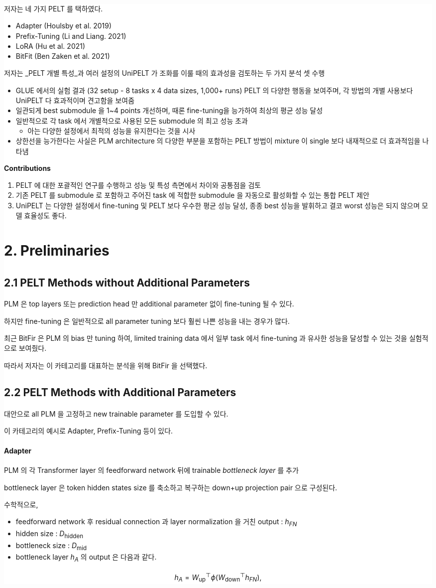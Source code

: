 저자는 네 가지 PELT 를 택하였다.

- Adapter (Houlsby et al. 2019)
- Prefix-Tuning (Li and Liang. 2021)
- LoRA (Hu et al. 2021)
- BitFit (Ben Zaken et al. 2021)

저자는 _PELT 개별 특성_과 여러 설정의 UniPELT 가 조화를 이룰 때의 효과성을 검토하는 두 가지 분석 셋 수행

- GLUE 에서의 실험 결과 (32 setup - 8 tasks x 4 data sizes, 1,000+ runs) PELT 의 다양한 행동을 보여주며, 각 방법의 개별 사용보다 UniPELT 다 효과적이며 견고함을 보여줌
- 일관되게 best submodule 을 1~4 points 개선하며, 때론 fine-tuning을 능가하여 최상의 평균 성능 달성
- 일반적으로 각 task 에서 개별적으로 사용된 모든 submodule 의 최고 성능 초과
  - 아는 다양한 설정에서 최적의 성능을 유지한다는 것을 시사
- 상한선을 능가한다는 사실은 PLM architecture 의 다양한 부분을 포함하는 PELT 방법이 mixture 이 single 보다 내재적으로 더 효과적임을 나타냄

**Contributions**

1. PELT 에 대한 포괄적인 연구를 수행하고 성능 및 특성 측면에서 차이와 공통점을 검토
2. 기존 PELT 를 submodule 로 포함하고 주어진 task 에 적합한 submodule 을 자동으로 활성화할 수 있는 통합 PELT 제안
3. UniPELT 는 다양한 설정에서 fine-tuning 및 PELT 보다 우수한 평균 성능 달성, 종종 best 성능을 발휘하고 결코 worst 성능은 되지 않으며 모델 효율성도 좋다. 

# 2. Preliminaries

## 2.1 PELT Methods without Additional Parameters

PLM 은 top layers 또는 prediction head 만 additional parameter 없이 fine-tuning 될 수 있다.

하지만 fine-tuning 은 일반적으로 all parameter tuning 보다 훨씬 나쁜 성능을 내는 경우가 많다.

최근 BitFir 은 PLM 의 bias 만 tuning 하여, limited training data 에서 일부 task 에서 fine-tuning 과 유사한 성능을 달성할 수 있는 것을 실험적으로 보여줬다.

따라서 저자는 이 카테고리를 대표하는 분석을 위해 BitFir 을 선택했다.

## 2.2 PELT Methods with Additional Parameters

대안으로 all PLM 을 고정하고 new trainable parameter 를 도입할 수 있다.

이 카테고리의 예시로 Adapter, Prefix-Tuning 등이 있다.

#### Adapter

PLM 의 각 Transformer layer 의 feedforward network 뒤에 trainable _bottleneck layer_ 를 추가

bottleneck layer 은 token hidden states size 를 축소하고 복구하는 down+up projection pair 으로 구성된다.

수학적으로, 

- feedforward network 후 residual connection 과 layer normalization 을 거친 output : $h_{FN}$
- hidden size : $D_{\text{hidden}}$
- bottleneck size : $D_{\text{mid}}$
- bottleneck layer $h_A$ 의 output 은 다음과 같다.

$$
\begin{equation}
    h_A = W^\top_\text{up} \phi (W^\top_\text{down}h_{FN}),
\end{equation}
$$
